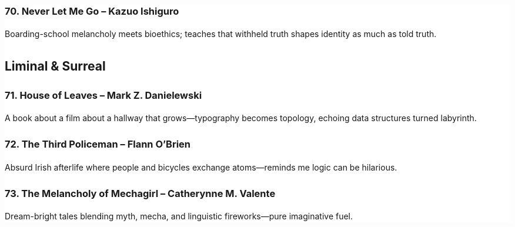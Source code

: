 ###	70.	Never Let Me Go – Kazuo Ishiguro
Boarding-school melancholy meets bioethics; teaches that withheld truth shapes identity as much as told truth.


## Liminal & Surreal

###	71.	House of Leaves – Mark Z. Danielewski
A book about a film about a hallway that grows—typography becomes topology, echoing data structures turned labyrinth.

###	72.	The Third Policeman – Flann O’Brien
Absurd Irish afterlife where people and bicycles exchange atoms—reminds me logic can be hilarious.

###	73.	The Melancholy of Mechagirl – Catherynne M. Valente
Dream-bright tales blending myth, mecha, and linguistic fireworks—pure imaginative fuel.


